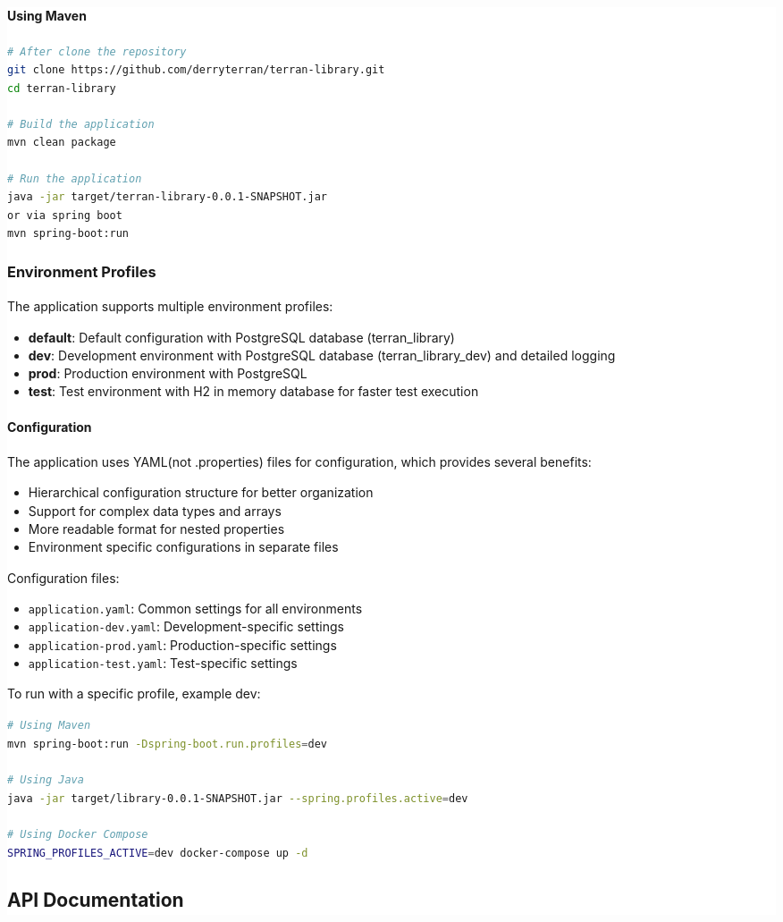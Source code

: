#### Using Maven

```bash
# After clone the repository
git clone https://github.com/derryterran/terran-library.git
cd terran-library

# Build the application
mvn clean package

# Run the application
java -jar target/terran-library-0.0.1-SNAPSHOT.jar
or via spring boot
mvn spring-boot:run
```

### Environment Profiles

The application supports multiple environment profiles:

- **default**: Default configuration with PostgreSQL database (terran_library)
- **dev**: Development environment with PostgreSQL database (terran_library_dev) and detailed logging
- **prod**: Production environment with PostgreSQL
- **test**: Test environment with H2 in memory database for faster test execution

#### Configuration

The application uses YAML(not .properties) files for configuration, which provides several benefits:
- Hierarchical configuration structure for better organization
- Support for complex data types and arrays
- More readable format for nested properties
- Environment specific configurations in separate files

Configuration files:
- `application.yaml`: Common settings for all environments
- `application-dev.yaml`: Development-specific settings
- `application-prod.yaml`: Production-specific settings
- `application-test.yaml`: Test-specific settings

To run with a specific profile, example dev:

```bash
# Using Maven
mvn spring-boot:run -Dspring-boot.run.profiles=dev

# Using Java
java -jar target/library-0.0.1-SNAPSHOT.jar --spring.profiles.active=dev

# Using Docker Compose
SPRING_PROFILES_ACTIVE=dev docker-compose up -d
```

## API Documentation
